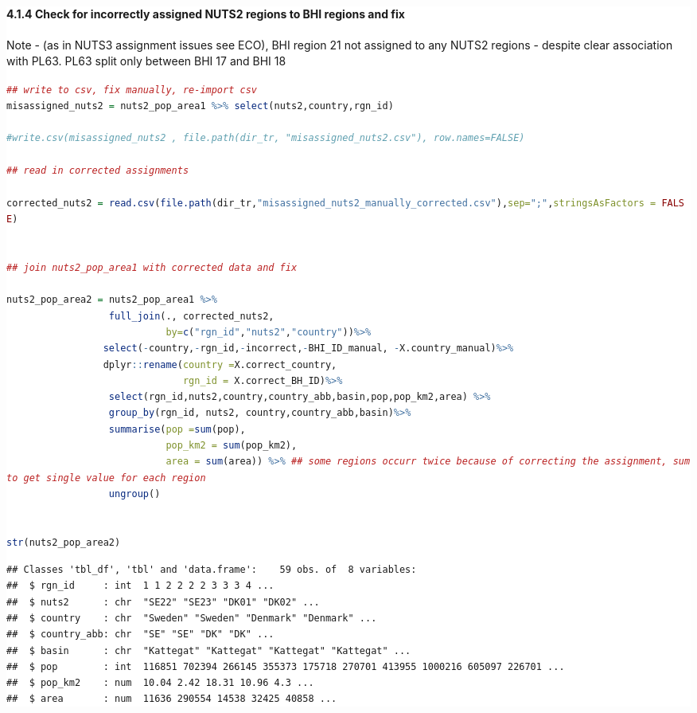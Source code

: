 #### 4.1.4 Check for incorrectly assigned NUTS2 regions to BHI regions and fix

Note - (as in NUTS3 assignment issues see ECO), BHI region 21 not assigned to any NUTS2 regions - despite clear association with PL63. PL63 split only between BHI 17 and BHI 18

``` r
## write to csv, fix manually, re-import csv
misassigned_nuts2 = nuts2_pop_area1 %>% select(nuts2,country,rgn_id)

#write.csv(misassigned_nuts2 , file.path(dir_tr, "misassigned_nuts2.csv"), row.names=FALSE)

## read in corrected assignments

corrected_nuts2 = read.csv(file.path(dir_tr,"misassigned_nuts2_manually_corrected.csv"),sep=";",stringsAsFactors = FALSE)


## join nuts2_pop_area1 with corrected data and fix

nuts2_pop_area2 = nuts2_pop_area1 %>%
                  full_join(., corrected_nuts2,
                            by=c("rgn_id","nuts2","country"))%>%
                 select(-country,-rgn_id,-incorrect,-BHI_ID_manual, -X.country_manual)%>%
                 dplyr::rename(country =X.correct_country,
                               rgn_id = X.correct_BH_ID)%>%
                  select(rgn_id,nuts2,country,country_abb,basin,pop,pop_km2,area) %>%
                  group_by(rgn_id, nuts2, country,country_abb,basin)%>%
                  summarise(pop =sum(pop),
                            pop_km2 = sum(pop_km2),
                            area = sum(area)) %>% ## some regions occurr twice because of correcting the assignment, sum to get single value for each region
                  ungroup()


str(nuts2_pop_area2)
```

    ## Classes 'tbl_df', 'tbl' and 'data.frame':    59 obs. of  8 variables:
    ##  $ rgn_id     : int  1 1 2 2 2 2 3 3 3 4 ...
    ##  $ nuts2      : chr  "SE22" "SE23" "DK01" "DK02" ...
    ##  $ country    : chr  "Sweden" "Sweden" "Denmark" "Denmark" ...
    ##  $ country_abb: chr  "SE" "SE" "DK" "DK" ...
    ##  $ basin      : chr  "Kattegat" "Kattegat" "Kattegat" "Kattegat" ...
    ##  $ pop        : int  116851 702394 266145 355373 175718 270701 413955 1000216 605097 226701 ...
    ##  $ pop_km2    : num  10.04 2.42 18.31 10.96 4.3 ...
    ##  $ area       : num  11636 290554 14538 32425 40858 ...
